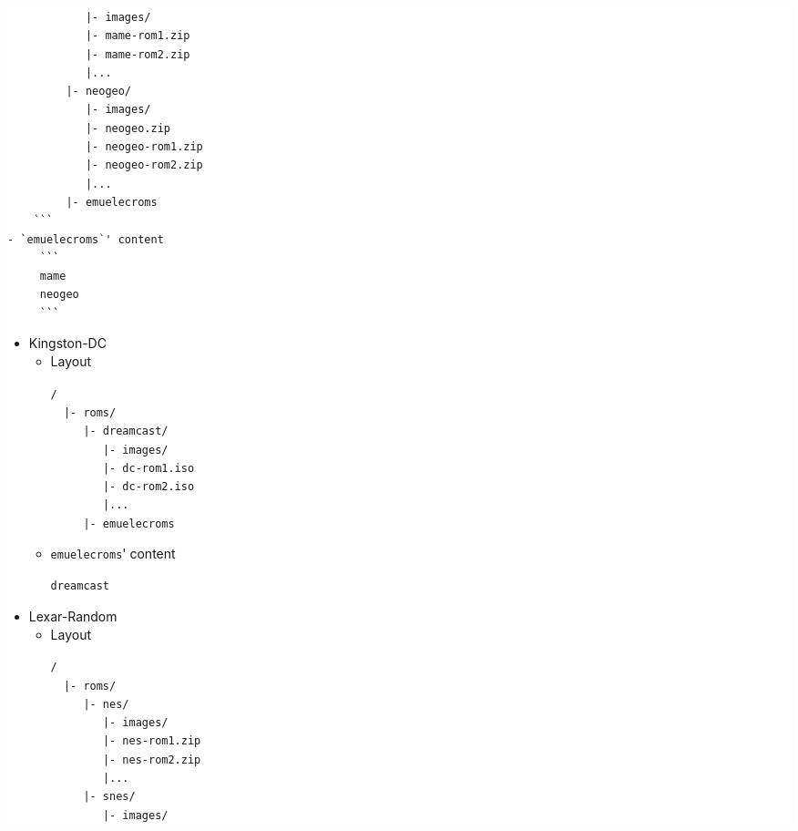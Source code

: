                 |- images/
                |- mame-rom1.zip
                |- mame-rom2.zip
                |...
             |- neogeo/
                |- images/
                |- neogeo.zip
                |- neogeo-rom1.zip
                |- neogeo-rom2.zip
                |...
             |- emuelecroms
        ```
    - `emuelecroms`' content
         ```
         mame
         neogeo
         ```
 - Kingston-DC
    - Layout
        ```
        / 
          |- roms/
             |- dreamcast/
                |- images/
                |- dc-rom1.iso
                |- dc-rom2.iso
                |...
             |- emuelecroms
        ```
    - `emuelecroms`' content
        ```
        dreamcast
        ```
 - Lexar-Random
    - Layout
        ```
        / 
          |- roms/
             |- nes/
                |- images/
                |- nes-rom1.zip
                |- nes-rom2.zip
                |...
             |- snes/
                |- images/